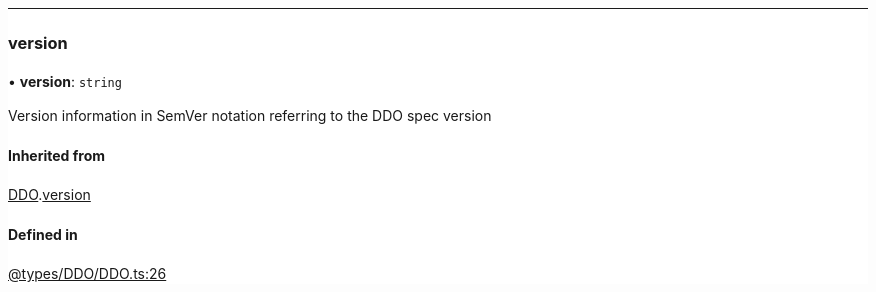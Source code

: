 ___

### version

• **version**: `string`

Version information in SemVer notation
referring to the DDO spec version

#### Inherited from

[DDO](DDO.md).[version](DDO.md#version)

#### Defined in

[@types/DDO/DDO.ts:26](https://github.com/oceanprotocol/ocean.js/blob/4f5a8cee/src/@types/DDO/DDO.ts#L26)
